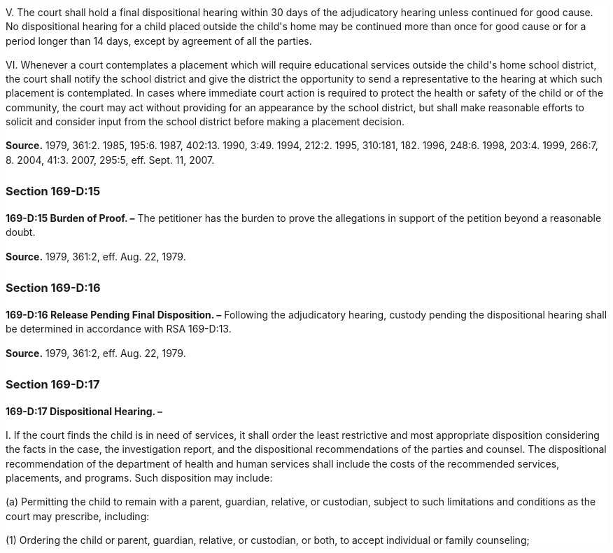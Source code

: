  V. The court shall hold a final dispositional hearing within 30 days
of the adjudicatory hearing unless continued for good cause. No
dispositional hearing for a child placed outside the child's home may be
continued more than once for good cause or for a period longer than 14
days, except by agreement of all the parties.
                                             
 VI. Whenever a court contemplates a placement which will require
educational services outside the child's home school district, the court
shall notify the school district and give the district the opportunity
to send a representative to the hearing at which such placement is
contemplated. In cases where immediate court action is required to
protect the health or safety of the child or of the community, the court
may act without providing for an appearance by the school district, but
shall make reasonable efforts to solicit and consider input from the
school district before making a placement decision.

**Source.** 1979, 361:2. 1985, 195:6. 1987, 402:13. 1990, 3:49. 1994,
212:2. 1995, 310:181, 182. 1996, 248:6. 1998, 203:4. 1999, 266:7, 8.
2004, 41:3. 2007, 295:5, eff. Sept. 11, 2007.

### Section 169-D:15

 **169-D:15 Burden of Proof. –** The petitioner has the burden to
prove the allegations in support of the petition beyond a reasonable
doubt.

**Source.** 1979, 361:2, eff. Aug. 22, 1979.

### Section 169-D:16

 **169-D:16 Release Pending Final Disposition. –** Following the
adjudicatory hearing, custody pending the dispositional hearing shall be
determined in accordance with RSA 169-D:13.

**Source.** 1979, 361:2, eff. Aug. 22, 1979.

### Section 169-D:17

 **169-D:17 Dispositional Hearing. –**
                                             
 I. If the court finds the child is in need of services, it shall
order the least restrictive and most appropriate disposition considering
the facts in the case, the investigation report, and the dispositional
recommendations of the parties and counsel. The dispositional
recommendation of the department of health and human services shall
include the costs of the recommended services, placements, and programs.
Such disposition may include:
                                             
 (a) Permitting the child to remain with a parent, guardian,
relative, or custodian, subject to such limitations and conditions as
the court may prescribe, including:
                                             
 (1) Ordering the child or parent, guardian, relative, or
custodian, or both, to accept individual or family counseling;
                                             